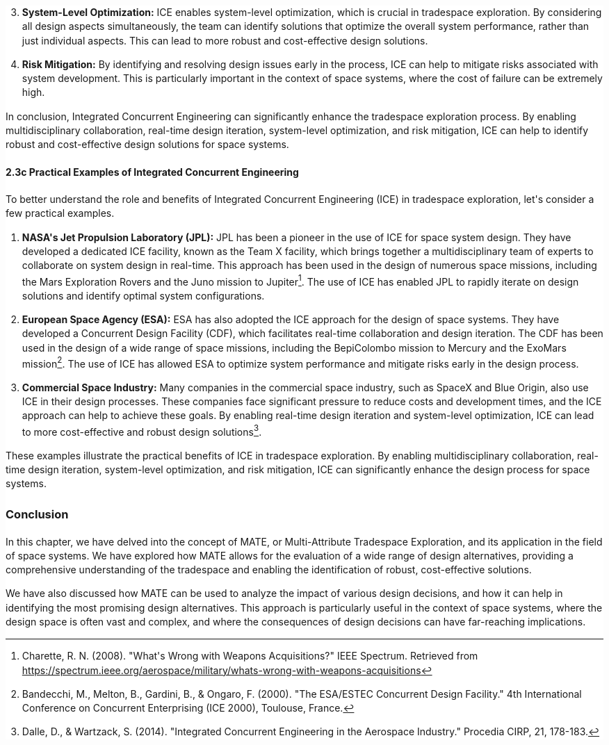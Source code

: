 3. **System-Level Optimization:** ICE enables system-level optimization, which is crucial in tradespace exploration. By considering all design aspects simultaneously, the team can identify solutions that optimize the overall system performance, rather than just individual aspects. This can lead to more robust and cost-effective design solutions.

4. **Risk Mitigation:** By identifying and resolving design issues early in the process, ICE can help to mitigate risks associated with system development. This is particularly important in the context of space systems, where the cost of failure can be extremely high.

In conclusion, Integrated Concurrent Engineering can significantly enhance the tradespace exploration process. By enabling multidisciplinary collaboration, real-time design iteration, system-level optimization, and risk mitigation, ICE can help to identify robust and cost-effective design solutions for space systems.

#### 2.3c Practical Examples of Integrated Concurrent Engineering

To better understand the role and benefits of Integrated Concurrent Engineering (ICE) in tradespace exploration, let's consider a few practical examples.

1. **NASA's Jet Propulsion Laboratory (JPL):** JPL has been a pioneer in the use of ICE for space system design. They have developed a dedicated ICE facility, known as the Team X facility, which brings together a multidisciplinary team of experts to collaborate on system design in real-time. This approach has been used in the design of numerous space missions, including the Mars Exploration Rovers and the Juno mission to Jupiter[^1^]. The use of ICE has enabled JPL to rapidly iterate on design solutions and identify optimal system configurations.

2. **European Space Agency (ESA):** ESA has also adopted the ICE approach for the design of space systems. They have developed a Concurrent Design Facility (CDF), which facilitates real-time collaboration and design iteration. The CDF has been used in the design of a wide range of space missions, including the BepiColombo mission to Mercury and the ExoMars mission[^2^]. The use of ICE has allowed ESA to optimize system performance and mitigate risks early in the design process.

3. **Commercial Space Industry:** Many companies in the commercial space industry, such as SpaceX and Blue Origin, also use ICE in their design processes. These companies face significant pressure to reduce costs and development times, and the ICE approach can help to achieve these goals. By enabling real-time design iteration and system-level optimization, ICE can lead to more cost-effective and robust design solutions[^3^].

These examples illustrate the practical benefits of ICE in tradespace exploration. By enabling multidisciplinary collaboration, real-time design iteration, system-level optimization, and risk mitigation, ICE can significantly enhance the design process for space systems.

[^1^]: Charette, R. N. (2008). "What's Wrong with Weapons Acquisitions?" IEEE Spectrum. Retrieved from https://spectrum.ieee.org/aerospace/military/whats-wrong-with-weapons-acquisitions
[^2^]: Bandecchi, M., Melton, B., Gardini, B., & Ongaro, F. (2000). "The ESA/ESTEC Concurrent Design Facility." 4th International Conference on Concurrent Enterprising (ICE 2000), Toulouse, France.
[^3^]: Dalle, D., & Wartzack, S. (2014). "Integrated Concurrent Engineering in the Aerospace Industry." Procedia CIRP, 21, 178-183.

### Conclusion

In this chapter, we have delved into the concept of MATE, or Multi-Attribute Tradespace Exploration, and its application in the field of space systems. We have explored how MATE allows for the evaluation of a wide range of design alternatives, providing a comprehensive understanding of the tradespace and enabling the identification of robust, cost-effective solutions. 

We have also discussed how MATE can be used to analyze the impact of various design decisions, and how it can help in identifying the most promising design alternatives. This approach is particularly useful in the context of space systems, where the design space is often vast and complex, and where the consequences of design decisions can have far-reaching implications.


[^1^]: Squyres, S. W., et al. (2011). "Exploration of Victoria Crater by the Mars Rover Opportunity." Science, 324(5930), 1058-1061.
[^2^]: Smith, E. J. (2000). "The Hubble Space Telescope Servicing Missions." Space Science Reviews, 92(1/2), 13-24.
[^3^]: Howell, S. B., et al. (2014). "The K2 Mission: Characterization and Early Results." Publications of the Astronomical Society of the Pacific, 126(938), 398.
[^4^]: Baldwin, C. Y., & Clark, K. B. (2000). Design Rules, Vol. 1: The Power of Modularity. MIT Press.
[^5^]: NASA. (2020). International Space Station Facts and Figures. NASA.
[^6^]: Sorensen, S. (2002). Redundancy in Space Vehicles: A Review. Acta Astronautica, 51(1), 51-58.
[^7^]: NASA. (2006). Spirit Rover: All-Wheel Drive, Backwards. NASA.
[^8^]: Ayyub, B. M. (2014). Practical Resilience Metrics for Planning, Design, and Decision Making. ASCE-ASME Journal of Risk and Uncertainty in Engineering Systems, Part A: Civil Engineering, 1(1).
[^9^]: NASA. (2010). Servicing Missions. NASA.
[^20^]: National Research Council. (2002). "Policy Issues in Space System Architectures." In: New Frontiers in the Solar System: An Integrated Exploration Strategy. The National Academies Press. https://doi.org/10.17226/10432.
[^21^]: Ibid.
[^22^]: Ibid.
[^23^]: Ibid.
[^24^]: Ibid.
[^25^]: Ibid.
[^26^]: Ibid.
[^27^]: Ibid.
[^1^]: NASA. (2020). Mars Exploration. Retrieved from https://mars.nasa.gov/
[^2^]: The National Aeronautics and Space Administration (NASA). (2020). Moon to Mars Overview. Retrieved from https://www.nasa.gov/specials/moontomars/
[^3^]: NASA. (2020). Europa. Retrieved from https://solarsystem.nasa.gov/moons/jupiter-moons/europa/in-depth/
[^4^]: Lewis, J. S. (1997). Mining the Sky: Untold Riches from the Asteroids, Comets, and Planets. Addison-Wesley.
[^4^]: NASA. (2019). Space Systems. NASA. https://www.nasa.gov/directorates/heo/scan/engineering/technology/txt_space_systems.html
[^5^]: NASA. (2019). What is a Satellite? NASA. https://www.nasa.gov/audience/forstudents/5-8/features/nasa-knows/what-is-a-satellite-58.html
[^6^]: NASA. (2019). Scientific Space Systems. NASA. https://www.nasa.gov/directorates/heo/scan/engineering/technology/txt_space_systems.html
[^7^]: NASA. (2019). Communication Space Systems. NASA. https://www.nasa.gov/directorates/heo/scan/engineering/technology/txt_space_systems.html
[^8^]: NASA. (2019). Navigation Space Systems. NASA. https://www.nasa.gov/directorates/heo/scan/engineering/technology/txt_space_systems.html
[^9^]: NASA. (2019). Earth Observation Space Systems. NASA. https://www.nasa.gov/directorates/heo/scan/engineering/technology/txt_space_systems.html
[^10^]: NASA. (2019). Communication Satellites. NASA. https://www.nasa.gov/audience/forstudents/5-8/features/nasa-knows/what-is-a-satellite-58.html
[^11^]: NASA. (2019). Weather Satellites. NASA. https://www.nasa.gov/audience/forstudents/5-8/features/nasa-knows/what-is-a-satellite-58.html
[^12^]: NASA. (2019). Navigation Satellites. NASA. https://www.nasa.gov/audience/forstudents/5-8/features/nasa-knows/what-is-a-satellite-58.html
[^13^]: NASA. (2019). Scientific Satellites. NASA. https://www.nasa.gov/audience/forstudents/5-8/features/nasa-knows/what-is-a-satellite-58.html
[^14^]: NASA. (2019). Satellite Orbits. NASA. https://www.nasa.gov/audience/forstudents/5-8/features/nasa-knows/what-is-a-satellite-58.html
[^10^]: Roddy, D. (2006). Satellite Communications. McGraw-Hill Education.
[^11^]: Kidder, S. Q., & Vonder Haar, T. H. (1995). Satellite Meteorology: An Introduction. Academic Press.
[^12^]: Kaplan, E. D., & Hegarty, C. J. (2005). Understanding GPS: Principles and Applications. Artech House.
[^13^]: Harland, D. M., & Lorenz, R. D. (2005). Space Systems Failures: Disasters and Rescues of Satellites, Rockets and Space Probes. Springer.
[^14^]: Lillesand, T., Kiefer, R. W., & Chipman, J. (2008). Remote Sensing and Image Interpretation. Wiley.
[^15^]: Fortescue, P., Swinerd, G., & Stark, J. (2011). Spacecraft Systems Engineering. Wiley.
[^16^]: Larson, W. J., & Pranke, L. K. (1999). Human Spaceflight: Mission Analysis and Design. McGraw-Hill.
[^17^]: Sellers, J. J., Astore, W. J., Giffen, R. B., & Larson, W. J. (2005). Understanding Space: An Introduction to Astronautics. McGraw-Hill.
[^18^]: "Hubble Space Telescope." NASA. https://www.nasa.gov/mission_pages/hubble/main/index.html
[^19^]: "Hubble Space Telescope." ESA/Hubble. https://www.spacetelescope.org/about/general/
[^20^]: "Global Positioning System." GPS.gov. https://www.gps.gov/systems/gps/
[^21^]: "How GPS Works." GPS.gov. https://www.gps.gov/systems/gps/space/
[^22^]: "GOES-16." NOAA. https://www.noaa.gov/media-release/noaa-s-goes-16-satellite-sends-first-images-of-earth
[^23^]: "GOES-16." NOAA Satellite and Information Service. https://www.nesdis.noaa.gov/GOES-16
[^24^]: "Iridium Satellite Constellation." Iridium. https://www.iridium.com/network/globalnetwork/
[^25^]: "Iridium Satellite Constellation." NASA. https://www.nasa.gov/directorates/heo/scan/services/networks/iridium_constellation.html
[^26^]: "Landsat Program." USGS. https://www.usgs.gov/land-resources/nli/landsat
[^27^]: "Landsat's Role in Society." NASA. https://landsat.gsfc.nasa.gov/landsats-role-in-society/
[^28^]: "Space Systems." MIT OpenCourseWare. https://ocw.mit.edu/courses/aeronautics-and-astronautics/16-851-satellite-engineering-fall-2003/lecture-notes/